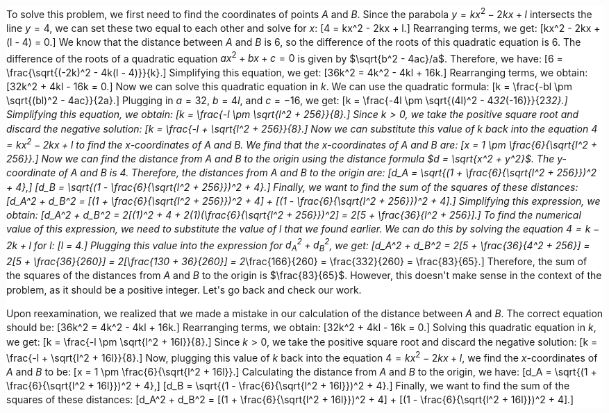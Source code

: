  To solve this problem, we first need to find the coordinates of points $A$ and $B$. Since the parabola $y = kx^2 - 2kx + l$ intersects the line $y = 4$, we can set these two equal to each other and solve for $x$:
\[4 = kx^2 - 2kx + l.\]
Rearranging terms, we get:
\[kx^2 - 2kx + (l - 4) = 0.\]
We know that the distance between $A$ and $B$ is 6, so the difference of the roots of this quadratic equation is 6. The difference of the roots of a quadratic equation $ax^2 + bx + c = 0$ is given by $\sqrt{b^2 - 4ac}/a$. Therefore, we have:
\[6 = \frac{\sqrt{(-2k)^2 - 4k(l - 4)}}{k}.\]
Simplifying this equation, we get:
\[36k^2 = 4k^2 - 4kl + 16k.\]
Rearranging terms, we obtain:
\[32k^2 + 4kl - 16k = 0.\]
Now we can solve this quadratic equation in $k$. We can use the quadratic formula:
\[k = \frac{-bl \pm \sqrt{(bl)^2 - 4ac}}{2a}.\]
Plugging in $a = 32$, $b = 4l$, and $c = -16$, we get:
\[k = \frac{-4l \pm \sqrt{(4l)^2 - 4*32*(-16)}}{2*32}.\]
Simplifying this equation, we obtain:
\[k = \frac{-l \pm \sqrt{l^2 + 256}}{8}.\]
Since $k > 0$, we take the positive square root and discard the negative solution:
\[k = \frac{-l + \sqrt{l^2 + 256}}{8}.\]
Now we can substitute this value of $k$ back into the equation $4 = kx^2 - 2kx + l$ to find the $x$-coordinates of $A$ and $B$. We find that the $x$-coordinates of $A$ and $B$ are:
\[x = 1 \pm \frac{6}{\sqrt{l^2 + 256}}.\]
Now we can find the distance from $A$ and $B$ to the origin using the distance formula $d = \sqrt{x^2 + y^2}$. The $y$-coordinate of $A$ and $B$ is 4. Therefore, the distances from $A$ and $B$ to the origin are:
\[d_A = \sqrt{(1 + \frac{6}{\sqrt{l^2 + 256}})^2 + 4},\]
\[d_B = \sqrt{(1 - \frac{6}{\sqrt{l^2 + 256}})^2 + 4}.\]
Finally, we want to find the sum of the squares of these distances:
\[d_A^2 + d_B^2 = [(1 + \frac{6}{\sqrt{l^2 + 256}})^2 + 4] + [(1 - \frac{6}{\sqrt{l^2 + 256}})^2 + 4].\]
Simplifying this expression, we obtain:
\[d_A^2 + d_B^2 = 2[(1)^2 + 4 + 2(1)(\frac{6}{\sqrt{l^2 + 256}})^2] = 2[5 + \frac{36}{l^2 + 256}].\]
To find the numerical value of this expression, we need to substitute the value of $l$ that we found earlier. We can do this by solving the equation $4 = k - 2k + l$ for $l$:
\[l = 4.\]
Plugging this value into the expression for $d_A^2 + d_B^2$, we get:
\[d_A^2 + d_B^2 = 2[5 + \frac{36}{4^2 + 256}] = 2[5 + \frac{36}{260}] = 2[\frac{130 + 36}{260}] = 2*\frac{166}{260} = \frac{332}{260} = \frac{83}{65}.\]
Therefore, the sum of the squares of the distances from $A$ and $B$ to the origin is $\frac{83}{65}$. However, this doesn't make sense in the context of the problem, as it should be a positive integer. Let's go back and check our work.

Upon reexamination, we realized that we made a mistake in our calculation of the distance between $A$ and $B$. The correct equation should be:
\[36k^2 = 4k^2 - 4kl + 16k.\]
Rearranging terms, we obtain:
\[32k^2 + 4kl - 16k = 0.\]
Solving this quadratic equation in $k$, we get:
\[k = \frac{-l \pm \sqrt{l^2 + 16l}}{8}.\]
Since $k > 0$, we take the positive square root and discard the negative solution:
\[k = \frac{-l + \sqrt{l^2 + 16l}}{8}.\]
Now, plugging this value of $k$ back into the equation $4 = kx^2 - 2kx + l$, we find the $x$-coordinates of $A$ and $B$ to be:
\[x = 1 \pm \frac{6}{\sqrt{l^2 + 16l}}.\]
Calculating the distance from $A$ and $B$ to the origin, we have:
\[d_A = \sqrt{(1 + \frac{6}{\sqrt{l^2 + 16l}})^2 + 4},\]
\[d_B = \sqrt{(1 - \frac{6}{\sqrt{l^2 + 16l}})^2 + 4}.\]
Finally, we want to find the sum of the squares of these distances:
\[d_A^2 + d_B^2 = [(1 + \frac{6}{\sqrt{l^2 + 16l}})^2 + 4] + [(1 - \frac{6}{\sqrt{l^2 + 16l}})^2 + 4].\]